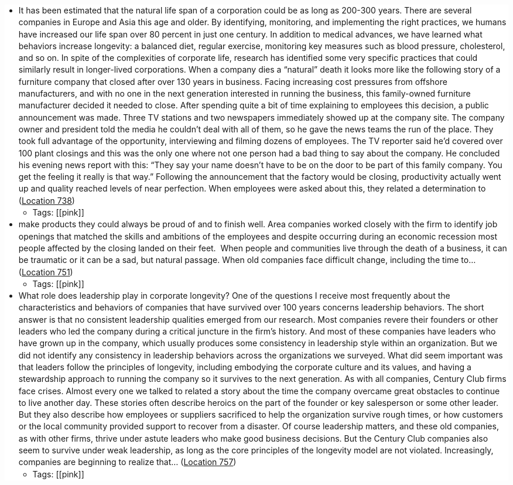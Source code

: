 - It has been estimated that the natural life span of a corporation could be as long as 200-300 years. There are several companies in Europe and Asia this age and older. By identifying, monitoring, and implementing the right practices, we humans have increased our life span over 80 percent in just one century. In addition to medical advances, we have learned what behaviors increase longevity: a balanced diet, regular exercise, monitoring key measures such as blood pressure, cholesterol, and so on. In spite of the complexities of corporate life, research has identified some very specific practices that could similarly result in longer-lived corporations. When a company dies a “natural” death it looks more like the following story of a furniture company that closed after over 130 years in business. Facing increasing cost pressures from offshore manufacturers, and with no one in the next generation interested in running the business, this family-owned furniture manufacturer decided it needed to close. After spending quite a bit of time explaining to employees this decision, a public announcement was made. Three TV stations and two newspapers immediately showed up at the company site. The company owner and president told the media he couldn’t deal with all of them, so he gave the news teams the run of the place. They took full advantage of the opportunity, interviewing and filming dozens of employees. The TV reporter said he’d covered over 100 plant closings and this was the only one where not one person had a bad thing to say about the company. He concluded his evening news report with this: “They say your name doesn’t have to be on the door to be part of this family company. You get the feeling it really is that way.” Following the announcement that the factory would be closing, productivity actually went up and quality reached levels of near perfection. When employees were asked about this, they related a determination to ([Location 738](https://readwise.io/to_kindle?action=open&asin=B07RV5WGHS&location=738))
    - Tags: [[pink]] 
- make products they could always be proud of and to finish well. Area companies worked closely with the firm to identify job openings that matched the skills and ambitions of the employees and despite occurring during an economic recession most people affected by the closing landed on their feet.  When people and communities live through the death of a business, it can be traumatic or it can be a sad, but natural passage. When old companies face difficult change, including the time to… ([Location 751](https://readwise.io/to_kindle?action=open&asin=B07RV5WGHS&location=751))
    - Tags: [[pink]] 
- What role does leadership play in corporate longevity? One of the questions I receive most frequently about the characteristics and behaviors of companies that have survived over 100 years concerns leadership behaviors. The short answer is that no consistent leadership qualities emerged from our research. Most companies revere their founders or other leaders who led the company during a critical juncture in the firm’s history. And most of these companies have leaders who have grown up in the company, which usually produces some consistency in leadership style within an organization. But we did not identify any consistency in leadership behaviors across the organizations we surveyed. What did seem important was that leaders follow the principles of longevity, including embodying the corporate culture and its values, and having a stewardship approach to running the company so it survives to the next generation. As with all companies, Century Club firms face crises. Almost every one we talked to related a story about the time the company overcame great obstacles to continue to live another day. These stories often describe heroics on the part of the founder or key salesperson or some other leader. But they also describe how employees or suppliers sacrificed to help the organization survive rough times, or how customers or the local community provided support to recover from a disaster. Of course leadership matters, and these old companies, as with other firms, thrive under astute leaders who make good business decisions. But the Century Club companies also seem to survive under weak leadership, as long as the core principles of the longevity model are not violated. Increasingly, companies are beginning to realize that… ([Location 757](https://readwise.io/to_kindle?action=open&asin=B07RV5WGHS&location=757))
    - Tags: [[pink]] 
